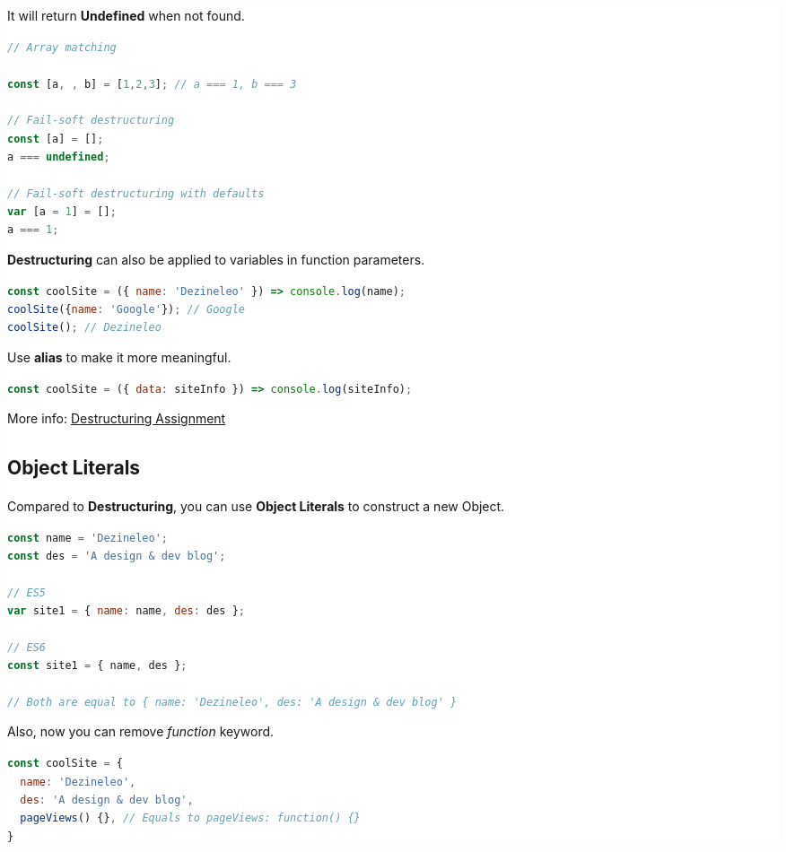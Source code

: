 It will return **Undefined** when not found.

```javascript
// Array matching

const [a, , b] = [1,2,3]; // a === 1, b === 3

// Fail-soft destructuring
const [a] = [];
a === undefined;

// Fail-soft destructuring with defaults
var [a = 1] = [];
a === 1;
```

**Destructuring** can also be applied to variables in function parameters.

```javascript
const coolSite = ({ name: 'Dezineleo' }) => console.log(name);
coolSite({name: 'Google'}); // Google
coolSite(); // Dezineleo
```

Use **alias** to make it more meaningful.

```javascript
const coolSite = ({ data: siteInfo }) => console.log(siteInfo);
```

More info: [Destructuring Assignment](https://developer.mozilla.org/en-US/docs/Web/JavaScript/Reference/Operators/Destructuring_assignment)

## Object Literals

Compared to **Destructuring**, you can use **Object Literals** to construct a new Object.

```javascript
const name = 'Dezineleo';
const des = 'A design & dev blog';

// ES5
var site1 = { name: name, des: des };

// ES6
const site1 = { name, des };

// Both are equal to { name: 'Dezineleo', des: 'A design & dev blog' }
```

Also, now you can remove *function* keyword.

```javascript
const coolSite = {
  name: 'Dezineleo',
  des: 'A design & dev blog',
  pageViews() {}, // Equals to pageViews: function() {}
}
```
